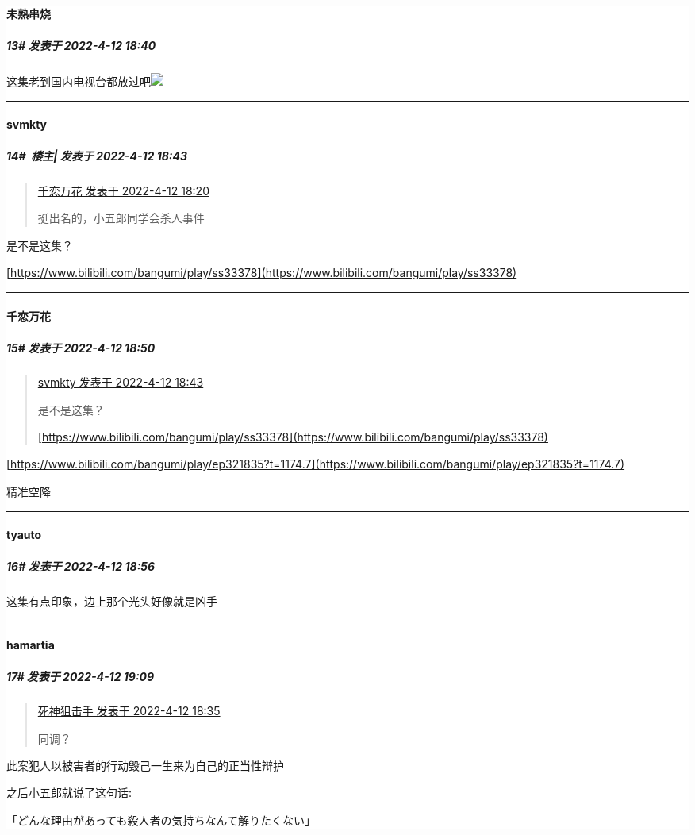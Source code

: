 ####  未熟串烧  
##### 13#       发表于 2022-4-12 18:40

这集老到国内电视台都放过吧<img src="https://static.saraba1st.com/image/smiley/face2017/009.gif" referrerpolicy="no-referrer">

*****

####  svmkty  
##### 14#         楼主| 发表于 2022-4-12 18:43

<blockquote><a href="httphttps://bbs.saraba1st.com/2b/forum.php?mod=redirect&amp;goto=findpost&amp;pid=55423885&amp;ptid=2064198" target="_blank">千恋万花 发表于 2022-4-12 18:20</a>

挺出名的，小五郎同学会杀人事件</blockquote>
是不是这集？

[https://www.bilibili.com/bangumi/play/ss33378](https://www.bilibili.com/bangumi/play/ss33378)

*****

####  千恋万花  
##### 15#       发表于 2022-4-12 18:50

<blockquote><a href="httphttps://bbs.saraba1st.com/2b/forum.php?mod=redirect&amp;goto=findpost&amp;pid=55424243&amp;ptid=2064198" target="_blank">svmkty 发表于 2022-4-12 18:43</a>

是不是这集？

[https://www.bilibili.com/bangumi/play/ss33378](https://www.bilibili.com/bangumi/play/ss33378)</blockquote>
[https://www.bilibili.com/bangumi/play/ep321835?t=1174.7](https://www.bilibili.com/bangumi/play/ep321835?t=1174.7)

精准空降

*****

####  tyauto  
##### 16#       发表于 2022-4-12 18:56

这集有点印象，边上那个光头好像就是凶手

*****

####  hamartia  
##### 17#       发表于 2022-4-12 19:09

<blockquote><a href="httphttps://bbs.saraba1st.com/2b/forum.php?mod=redirect&amp;goto=findpost&amp;pid=55424131&amp;ptid=2064198" target="_blank">死神狙击手 发表于 2022-4-12 18:35</a>

同调？</blockquote>
此案犯人以被害者的行动毁己一生来为自己的正当性辩护

之后小五郎就说了这句话:

「どんな理由があっても殺人者の気持ちなんて解りたくない」
